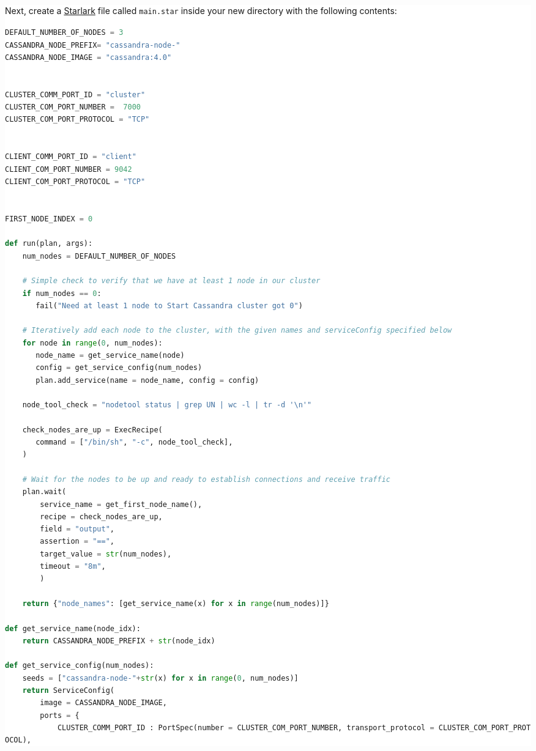 Next, create a [Starlark][starlark] file called `main.star` inside your new directory with the following contents:

```python
DEFAULT_NUMBER_OF_NODES = 3
CASSANDRA_NODE_PREFIX= "cassandra-node-"
CASSANDRA_NODE_IMAGE = "cassandra:4.0"


CLUSTER_COMM_PORT_ID = "cluster"
CLUSTER_COM_PORT_NUMBER =  7000
CLUSTER_COM_PORT_PROTOCOL = "TCP"


CLIENT_COMM_PORT_ID = "client"
CLIENT_COM_PORT_NUMBER = 9042
CLIENT_COM_PORT_PROTOCOL = "TCP"


FIRST_NODE_INDEX = 0
  
def run(plan, args):
    num_nodes = DEFAULT_NUMBER_OF_NODES

    # Simple check to verify that we have at least 1 node in our cluster
    if num_nodes == 0:
       fail("Need at least 1 node to Start Cassandra cluster got 0")

    # Iteratively add each node to the cluster, with the given names and serviceConfig specified below
    for node in range(0, num_nodes):
       node_name = get_service_name(node)
       config = get_service_config(num_nodes)
       plan.add_service(name = node_name, config = config)
    
    node_tool_check = "nodetool status | grep UN | wc -l | tr -d '\n'"

    check_nodes_are_up = ExecRecipe(
       command = ["/bin/sh", "-c", node_tool_check],
    )

    # Wait for the nodes to be up and ready to establish connections and receive traffic 
    plan.wait(
        service_name = get_first_node_name(),
        recipe = check_nodes_are_up, 
        field = "output", 
        assertion = "==", 
        target_value = str(num_nodes), 
        timeout = "8m", 
        )

    return {"node_names": [get_service_name(x) for x in range(num_nodes)]}

def get_service_name(node_idx):
    return CASSANDRA_NODE_PREFIX + str(node_idx)

def get_service_config(num_nodes):
    seeds = ["cassandra-node-"+str(x) for x in range(0, num_nodes)]
    return ServiceConfig(
        image = CASSANDRA_NODE_IMAGE,
        ports = {
            CLUSTER_COMM_PORT_ID : PortSpec(number = CLUSTER_COM_PORT_NUMBER, transport_protocol = CLUSTER_COM_PORT_PROTOCOL),
```

[quickstart]: ../quickstart.md
[awesome-kurtosis]: https://github.com/kurtosis-tech/awesome-kurtosis
[multi-phase-runs]: ../concepts-reference/multi-phase-runs.md
[github-cass-package]: https://github.com/kurtosis-tech/cassandra-package/blob/main/main.star
[runnable-packages]: ../concepts-reference/packages.md#runnable-packages
[kurtosis-yml]: ../concepts-reference/kurtosis-yml.md
[locator]: ../concepts-reference/locators.md
[packages]: ../concepts-reference/packages.md
[sdk]: ../client-libs-reference.md
[network-partitioning-test]: https://github.com/kurtosis-tech/awesome-kurtosis/tree/main/cassandra-network-partition-test
[redis-package-example]: https://github.com/kurtosis-tech/awesome-kurtosis/tree/main/redis-voting-app
[eth-package-example]: https://github.com/kurtosis-tech/eth-network-package
[installing-the-cli]: ./installing-the-cli.md#ii-install-the-cli
[starting-docker]: ./installing-the-cli.md#i-install--start-docker
[starlark]: ../concepts-reference/starlark.md